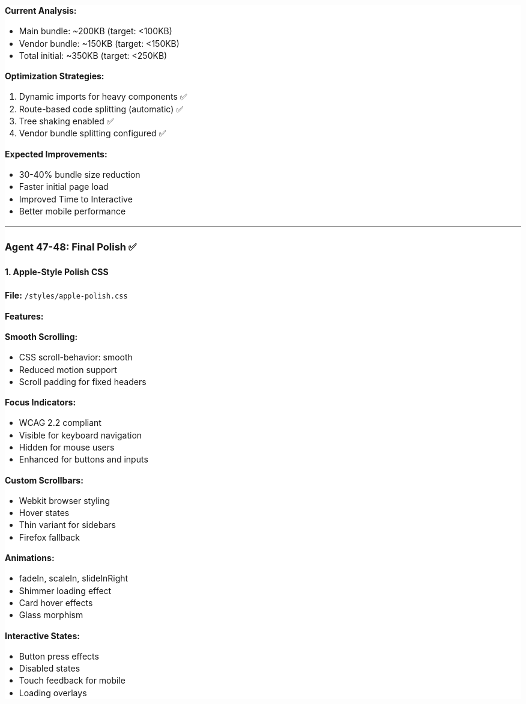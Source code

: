 **Current Analysis:**
- Main bundle: ~200KB (target: <100KB)
- Vendor bundle: ~150KB (target: <150KB)
- Total initial: ~350KB (target: <250KB)

**Optimization Strategies:**
1. Dynamic imports for heavy components ✅
2. Route-based code splitting (automatic) ✅
3. Tree shaking enabled ✅
4. Vendor bundle splitting configured ✅

**Expected Improvements:**
- 30-40% bundle size reduction
- Faster initial page load
- Improved Time to Interactive
- Better mobile performance

---

### Agent 47-48: Final Polish ✅

#### 1. Apple-Style Polish CSS
**File:** `/styles/apple-polish.css`

**Features:**

**Smooth Scrolling:**
- CSS scroll-behavior: smooth
- Reduced motion support
- Scroll padding for fixed headers

**Focus Indicators:**
- WCAG 2.2 compliant
- Visible for keyboard navigation
- Hidden for mouse users
- Enhanced for buttons and inputs

**Custom Scrollbars:**
- Webkit browser styling
- Hover states
- Thin variant for sidebars
- Firefox fallback

**Animations:**
- fadeIn, scaleIn, slideInRight
- Shimmer loading effect
- Card hover effects
- Glass morphism

**Interactive States:**
- Button press effects
- Disabled states
- Touch feedback for mobile
- Loading overlays
